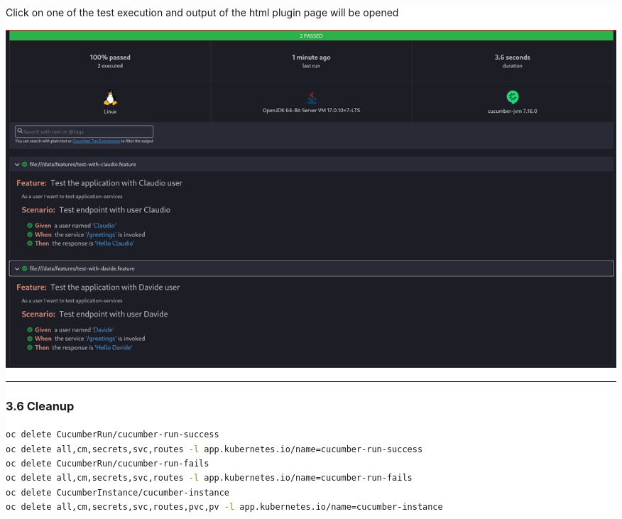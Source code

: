 Click on one of the test execution and output of the html plugin page will be opened 

<img src="/images/2-cucumber-results.png" width="100%" />

---

### 3.6 Cleanup
```bash
oc delete CucumberRun/cucumber-run-success
oc delete all,cm,secrets,svc,routes -l app.kubernetes.io/name=cucumber-run-success
oc delete CucumberRun/cucumber-run-fails
oc delete all,cm,secrets,svc,routes -l app.kubernetes.io/name=cucumber-run-fails
oc delete CucumberInstance/cucumber-instance
oc delete all,cm,secrets,svc,routes,pvc,pv -l app.kubernetes.io/name=cucumber-instance
```
